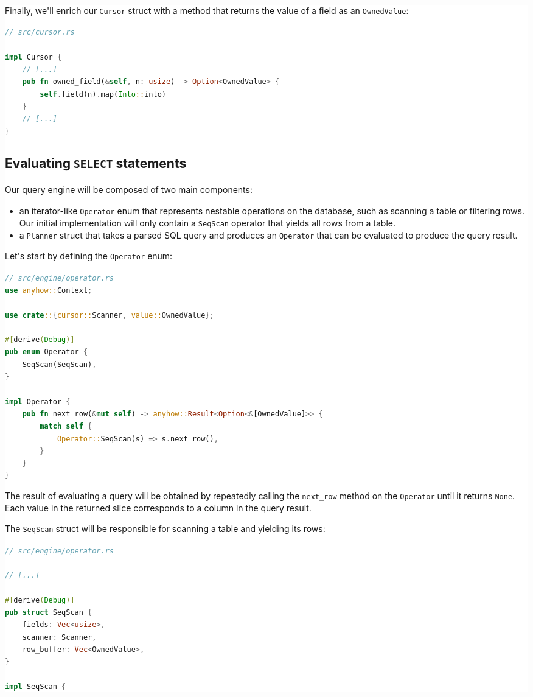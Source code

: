 Finally, we'll enrich our `Cursor` struct with a method that returns the value
of a field as an `OwnedValue`:

```rust
// src/cursor.rs

impl Cursor {
    // [...] 
    pub fn owned_field(&self, n: usize) -> Option<OwnedValue> {
        self.field(n).map(Into::into)
    }
    // [...]
}
```

## Evaluating `SELECT` statements

Our query engine will be composed of two main components:

- an iterator-like `Operator` enum that represents nestable operations on the
  database, such as scanning a table or filtering rows. Our initial implementation
  will only contain a `SeqScan` operator that yields all rows from a table.
- a `Planner` struct that takes a parsed SQL query and produces an `Operator` that
  can be evaluated to produce the query result.

Let's start by defining the `Operator` enum:

```rust
// src/engine/operator.rs
use anyhow::Context;

use crate::{cursor::Scanner, value::OwnedValue};

#[derive(Debug)]
pub enum Operator {
    SeqScan(SeqScan),
}

impl Operator {
    pub fn next_row(&mut self) -> anyhow::Result<Option<&[OwnedValue]>> {
        match self {
            Operator::SeqScan(s) => s.next_row(),
        }
    }
}
```

The result of evaluating a query will be obtained by repeatedly calling the
`next_row` method on the `Operator` until it returns `None`. Each value
in the returned slice corresponds to a column in the query result.

The `SeqScan` struct will be responsible for scanning a table and yielding
its rows:

```rust
// src/engine/operator.rs

// [...]

#[derive(Debug)]
pub struct SeqScan {
    fields: Vec<usize>,
    scanner: Scanner,
    row_buffer: Vec<OwnedValue>,
}

impl SeqScan {
```
